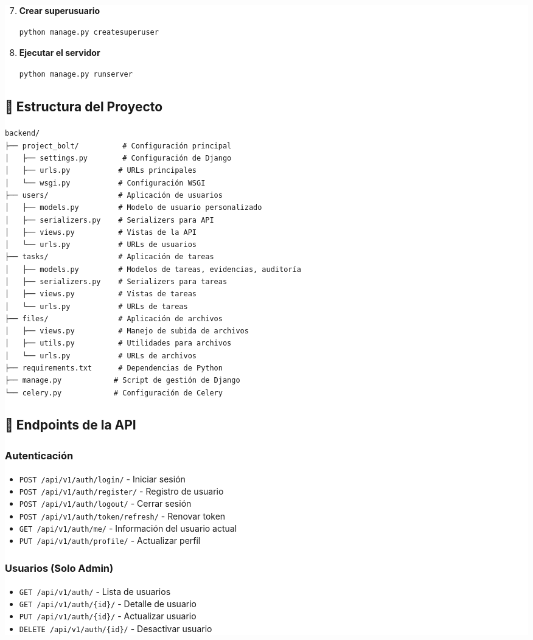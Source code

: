 7. **Crear superusuario**
   ```bash
   python manage.py createsuperuser
   ```

8. **Ejecutar el servidor**
   ```bash
   python manage.py runserver
   ```

## 📁 Estructura del Proyecto

```
backend/
├── project_bolt/          # Configuración principal
│   ├── settings.py        # Configuración de Django
│   ├── urls.py           # URLs principales
│   └── wsgi.py           # Configuración WSGI
├── users/                # Aplicación de usuarios
│   ├── models.py         # Modelo de usuario personalizado
│   ├── serializers.py    # Serializers para API
│   ├── views.py          # Vistas de la API
│   └── urls.py           # URLs de usuarios
├── tasks/                # Aplicación de tareas
│   ├── models.py         # Modelos de tareas, evidencias, auditoría
│   ├── serializers.py    # Serializers para tareas
│   ├── views.py          # Vistas de tareas
│   └── urls.py           # URLs de tareas
├── files/                # Aplicación de archivos
│   ├── views.py          # Manejo de subida de archivos
│   ├── utils.py          # Utilidades para archivos
│   └── urls.py           # URLs de archivos
├── requirements.txt      # Dependencias de Python
├── manage.py            # Script de gestión de Django
└── celery.py            # Configuración de Celery
```

## 🔌 Endpoints de la API

### Autenticación
- `POST /api/v1/auth/login/` - Iniciar sesión
- `POST /api/v1/auth/register/` - Registro de usuario
- `POST /api/v1/auth/logout/` - Cerrar sesión
- `POST /api/v1/auth/token/refresh/` - Renovar token
- `GET /api/v1/auth/me/` - Información del usuario actual
- `PUT /api/v1/auth/profile/` - Actualizar perfil

### Usuarios (Solo Admin)
- `GET /api/v1/auth/` - Lista de usuarios
- `GET /api/v1/auth/{id}/` - Detalle de usuario
- `PUT /api/v1/auth/{id}/` - Actualizar usuario
- `DELETE /api/v1/auth/{id}/` - Desactivar usuario
